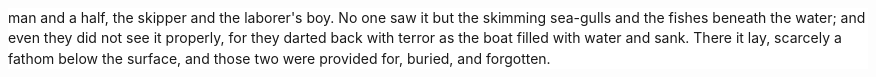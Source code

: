 man
and
a
half,
the
skipper
and
the
laborer's
boy.
No
one
saw
it
but
the
skimming
sea-gulls
and
the
fishes
beneath
the
water;
and
even
they
did
not
see
it
properly,
for
they
darted
back
with
terror
as
the
boat
filled
with
water
and
sank.
There
it
lay,
scarcely
a
fathom
below
the
surface,
and
those
two
were
provided
for,
buried,
and
forgotten.